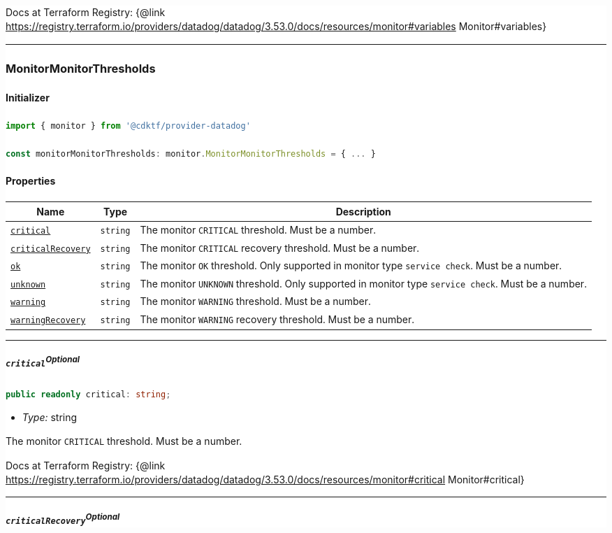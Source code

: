 Docs at Terraform Registry: {@link https://registry.terraform.io/providers/datadog/datadog/3.53.0/docs/resources/monitor#variables Monitor#variables}

---

### MonitorMonitorThresholds <a name="MonitorMonitorThresholds" id="@cdktf/provider-datadog.monitor.MonitorMonitorThresholds"></a>

#### Initializer <a name="Initializer" id="@cdktf/provider-datadog.monitor.MonitorMonitorThresholds.Initializer"></a>

```typescript
import { monitor } from '@cdktf/provider-datadog'

const monitorMonitorThresholds: monitor.MonitorMonitorThresholds = { ... }
```

#### Properties <a name="Properties" id="Properties"></a>

| **Name** | **Type** | **Description** |
| --- | --- | --- |
| <code><a href="#@cdktf/provider-datadog.monitor.MonitorMonitorThresholds.property.critical">critical</a></code> | <code>string</code> | The monitor `CRITICAL` threshold. Must be a number. |
| <code><a href="#@cdktf/provider-datadog.monitor.MonitorMonitorThresholds.property.criticalRecovery">criticalRecovery</a></code> | <code>string</code> | The monitor `CRITICAL` recovery threshold. Must be a number. |
| <code><a href="#@cdktf/provider-datadog.monitor.MonitorMonitorThresholds.property.ok">ok</a></code> | <code>string</code> | The monitor `OK` threshold. Only supported in monitor type `service check`. Must be a number. |
| <code><a href="#@cdktf/provider-datadog.monitor.MonitorMonitorThresholds.property.unknown">unknown</a></code> | <code>string</code> | The monitor `UNKNOWN` threshold. Only supported in monitor type `service check`. Must be a number. |
| <code><a href="#@cdktf/provider-datadog.monitor.MonitorMonitorThresholds.property.warning">warning</a></code> | <code>string</code> | The monitor `WARNING` threshold. Must be a number. |
| <code><a href="#@cdktf/provider-datadog.monitor.MonitorMonitorThresholds.property.warningRecovery">warningRecovery</a></code> | <code>string</code> | The monitor `WARNING` recovery threshold. Must be a number. |

---

##### `critical`<sup>Optional</sup> <a name="critical" id="@cdktf/provider-datadog.monitor.MonitorMonitorThresholds.property.critical"></a>

```typescript
public readonly critical: string;
```

- *Type:* string

The monitor `CRITICAL` threshold. Must be a number.

Docs at Terraform Registry: {@link https://registry.terraform.io/providers/datadog/datadog/3.53.0/docs/resources/monitor#critical Monitor#critical}

---

##### `criticalRecovery`<sup>Optional</sup> <a name="criticalRecovery" id="@cdktf/provider-datadog.monitor.MonitorMonitorThresholds.property.criticalRecovery"></a>
